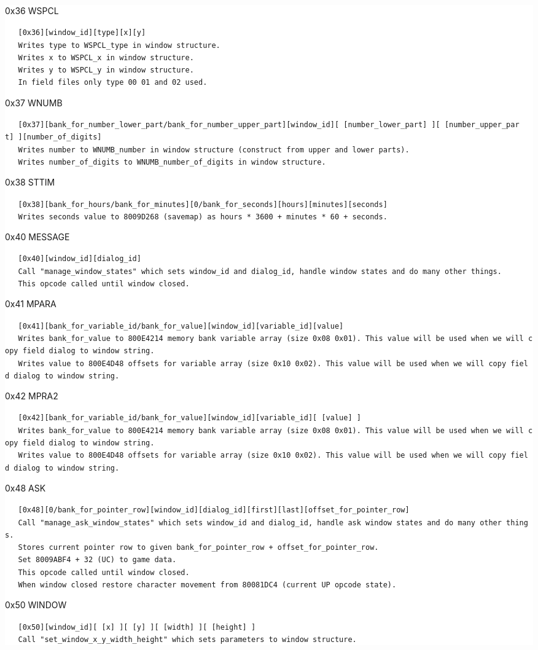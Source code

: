 0x36 WSPCL

`   [0x36][window_id][type][x][y]`  
`   Writes type to WSPCL_type in window structure.`  
`   Writes x to WSPCL_x in window structure.`  
`   Writes y to WSPCL_y in window structure.`  
`   In field files only type 00 01 and 02 used.`

0x37 WNUMB

`   [0x37][bank_for_number_lower_part/bank_for_number_upper_part][window_id][ [number_lower_part] ][ [number_upper_part] ][number_of_digits]`  
`   Writes number to WNUMB_number in window structure (construct from upper and lower parts).`  
`   Writes number_of_digits to WNUMB_number_of_digits in window structure.`

0x38 STTIM

`   [0x38][bank_for_hours/bank_for_minutes][0/bank_for_seconds][hours][minutes][seconds]`  
`   Writes seconds value to 8009D268 (savemap) as hours * 3600 + minutes * 60 + seconds.`

0x40 MESSAGE

`   [0x40][window_id][dialog_id]`  
`   Call "manage_window_states" which sets window_id and dialog_id, handle window states and do many other things.`  
`   This opcode called until window closed.`

0x41 MPARA

`   [0x41][bank_for_variable_id/bank_for_value][window_id][variable_id][value]`  
`   Writes bank_for_value to 800E4214 memory bank variable array (size 0x08 0x01). This value will be used when we will copy field dialog to window string.`  
`   Writes value to 800E4D48 offsets for variable array (size 0x10 0x02). This value will be used when we will copy field dialog to window string.`

0x42 MPRA2

`   [0x42][bank_for_variable_id/bank_for_value][window_id][variable_id][ [value] ]`  
`   Writes bank_for_value to 800E4214 memory bank variable array (size 0x08 0x01). This value will be used when we will copy field dialog to window string.`  
`   Writes value to 800E4D48 offsets for variable array (size 0x10 0x02). This value will be used when we will copy field dialog to window string.`

0x48 ASK

`   [0x48][0/bank_for_pointer_row][window_id][dialog_id][first][last][offset_for_pointer_row]`  
`   Call "manage_ask_window_states" which sets window_id and dialog_id, handle ask window states and do many other things.`  
`   Stores current pointer row to given bank_for_pointer_row + offset_for_pointer_row.`  
`   Set 8009ABF4 + 32 (UC) to game data.`  
`   This opcode called until window closed.`  
`   When window closed restore character movement from 80081DC4 (current UP opcode state).`

0x50 WINDOW

`   [0x50][window_id][ [x] ][ [y] ][ [width] ][ [height] ]`  
`   Call "set_window_x_y_width_height" which sets parameters to window structure.`
